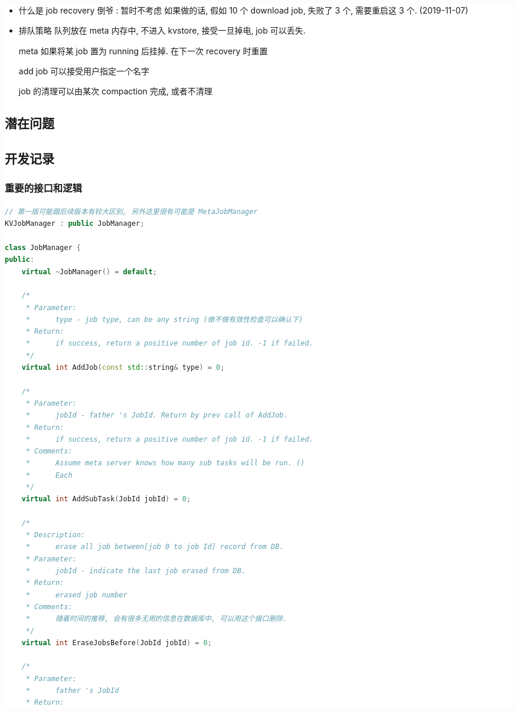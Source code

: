 * 什么是 job recovery
    倒爷 : 暂时不考虑
    如果做的话, 假如 10 个 download job, 失败了 3 个, 需要重启这 3 个.
    (2019-11-07)

* 排队策略
    队列放在 meta 内存中, 不进入 kvstore,
    接受一旦掉电, job 可以丢失.
    
    meta 如果将某 job 置为 running 后挂掉. 在下一次 recovery 时重置
    
    add job 可以接受用户指定一个名字
    
    job 的清理可以由某次 compaction 完成, 或者不清理
    
## 潜在问题
    
## 开发记录

### 重要的接口和逻辑

```c++
// 第一版可能跟后续版本有较大区别, 另外这里很有可能是 MetaJobManager
KVJobManager : public JobManager;

class JobManager {
public:
    virtual ~JobManager() = default;

    /*
     * Parameter: 
     *      type - job type, can be any string (做不做有效性检查可以确认下)
     * Return: 
     *      if success, return a positive number of job id. -1 if failed. 
     */
    virtual int AddJob(const std::string& type) = 0;

    /*
     * Parameter: 
     *      jobId - father 's JobId. Return by prev call of AddJob.
     * Return: 
     *      if success, return a positive number of job id. -1 if failed. 
     * Comments:
     *      Assume meta server knows how many sub tasks will be run. ()
     *      Each 
     */
    virtual int AddSubTask(JobId jobId) = 0;

    /*
     * Description:
     *      erase all job between[job 0 to job Id] record from DB.
     * Parameter: 
     *      jobId - indicate the last job erased from DB. 
     * Return: 
     *      erased job number 
     * Comments:
     *      随着时间的推移, 会有很多无用的信息在数据库中, 可以用这个接口删除.
     */
    virtual int EraseJobsBefore(JobId jobId) = 0;

    /*
     * Parameter: 
     *      father 's JobId
     * Return: 
```